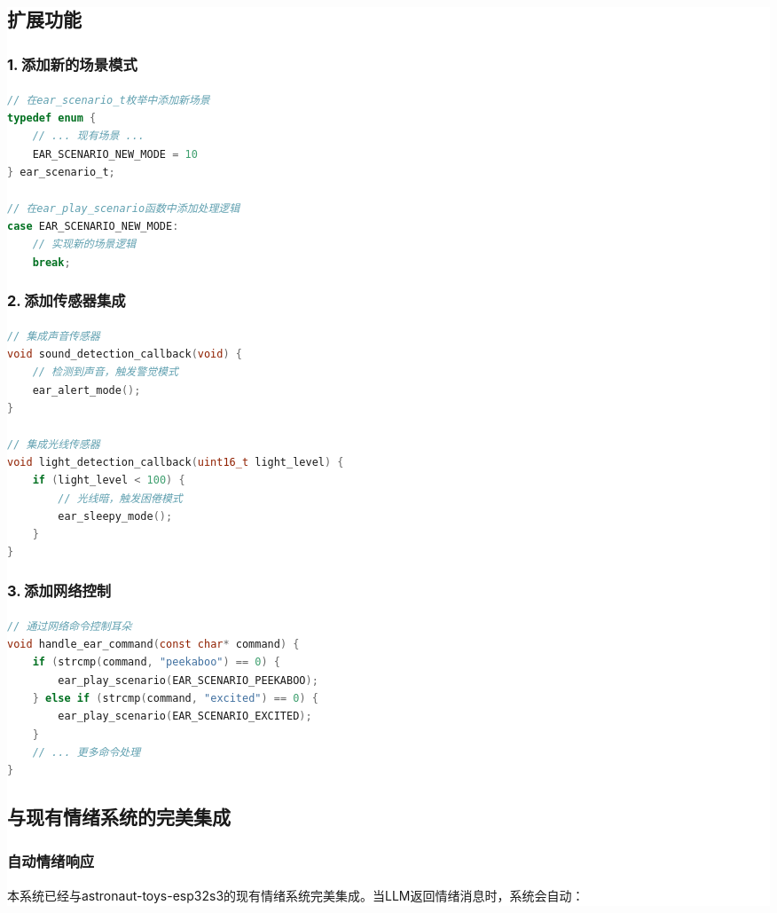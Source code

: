 ## 扩展功能

### 1. 添加新的场景模式
```c
// 在ear_scenario_t枚举中添加新场景
typedef enum {
    // ... 现有场景 ...
    EAR_SCENARIO_NEW_MODE = 10
} ear_scenario_t;

// 在ear_play_scenario函数中添加处理逻辑
case EAR_SCENARIO_NEW_MODE:
    // 实现新的场景逻辑
    break;
```

### 2. 添加传感器集成
```c
// 集成声音传感器
void sound_detection_callback(void) {
    // 检测到声音，触发警觉模式
    ear_alert_mode();
}

// 集成光线传感器
void light_detection_callback(uint16_t light_level) {
    if (light_level < 100) {
        // 光线暗，触发困倦模式
        ear_sleepy_mode();
    }
}
```

### 3. 添加网络控制
```c
// 通过网络命令控制耳朵
void handle_ear_command(const char* command) {
    if (strcmp(command, "peekaboo") == 0) {
        ear_play_scenario(EAR_SCENARIO_PEEKABOO);
    } else if (strcmp(command, "excited") == 0) {
        ear_play_scenario(EAR_SCENARIO_EXCITED);
    }
    // ... 更多命令处理
}
```

## 与现有情绪系统的完美集成

### 自动情绪响应
本系统已经与astronaut-toys-esp32s3的现有情绪系统完美集成。当LLM返回情绪消息时，系统会自动：
